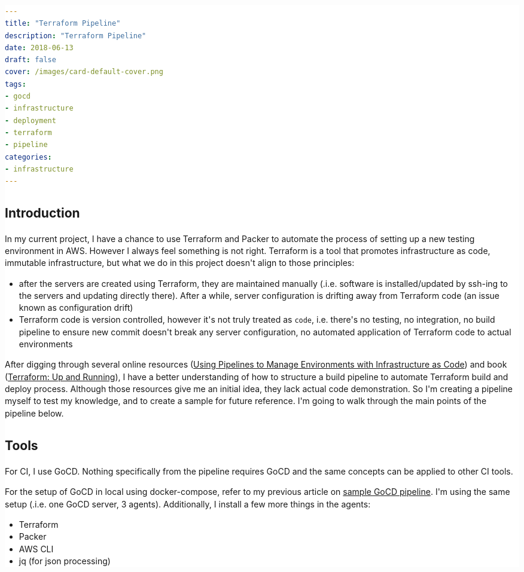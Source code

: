 ```yaml
---
title: "Terraform Pipeline"
description: "Terraform Pipeline"
date: 2018-06-13
draft: false
cover: /images/card-default-cover.png
tags:
- gocd
- infrastructure
- deployment
- terraform
- pipeline
categories:
- infrastructure
---
```


## Introduction

In my current project, I have a chance to use Terraform and Packer to automate the process of setting up a new testing environment in AWS. However I always feel something is not right. Terraform is a tool that promotes infrastructure as code, immutable infrastructure, but what we do in this project doesn't align to those principles:

- after the servers are created using Terraform, they are maintained manually (.i.e. software is installed/updated by ssh-ing to the servers and updating directly there). After a while, server configuration is drifting away from Terraform code (an issue known as configuration drift)
- Terraform code is version controlled, however it's not truly treated as `code`, i.e. there's no testing, no integration, no build pipeline to ensure new commit doesn't break any server configuration, no automated application of Terraform code to actual environments

After digging through several online resources ([Using Pipelines to Manage Environments with Infrastructure as Code](https://medium.com/@kief/https-medium-com-kief-using-pipelines-to-manage-environments-with-infrastructure-as-code-b37285a1cbf5)) and book ([Terraform: Up and Running](https://www.amazon.com/Terraform-Running-Writing-Infrastructure-Code/dp/1491977086/ref=sr_1_1?ie=UTF8&qid=1528855626&sr=8-1&keywords=terraform+up+and+running)), I have a better understanding of how to structure a build pipeline to automate Terraform build and deploy process. Although those resources give me an initial idea, they lack actual code demonstration. So I'm creating a pipeline myself to test my knowledge, and to create a sample for future reference. I'm going to walk through the main points of the pipeline below.

## Tools

For CI, I use GoCD. Nothing specifically from the pipeline requires GoCD and the same concepts can be applied to other CI tools.

For the setup of GoCD in local using docker-compose, refer to my previous article on [sample GoCD pipeline](/posts/a-sample-gocd-pipeline). I'm using the same setup (.i.e. one GoCD server, 3 agents). Additionally, I install a few more things in the agents:

- Terraform
- Packer
- AWS CLI
- jq (for json processing)
